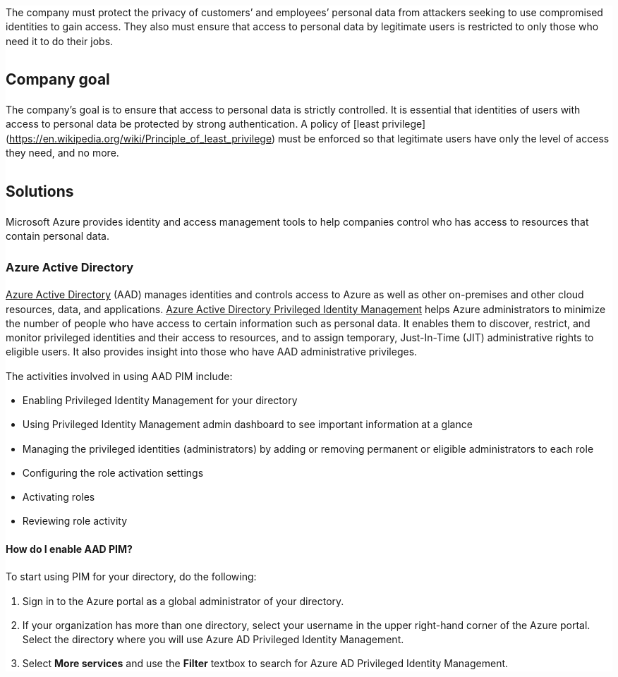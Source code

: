 The company must protect the privacy of customers’ and employees’ personal data
from attackers seeking to use compromised identities to gain access. They also
must ensure that access to personal data by legitimate users is restricted to
only those who need it to do their jobs.

## Company goal

The company’s goal is to ensure that access to personal data is strictly controlled. It is essential that identities of users with access to personal data be protected by strong authentication. A policy of [least privilege] (https://en.wikipedia.org/wiki/Principle_of_least_privilege) must be enforced so that legitimate users have only the level of  access they need, and no more.

## Solutions

Microsoft Azure provides identity and access management tools to help companies
control who has access to resources that contain personal data.

### Azure Active Directory

[Azure Active Directory](https://docs.microsoft.com/azure/active-directory/) (AAD) manages identities and controls access to Azure as well as other on-premises and other cloud resources, data, and applications. [Azure Active Directory Privileged Identity Management](https://docs.microsoft.com/azure/active-directory/privileged-identity-management/active-directory-securing-privileged-access)
helps Azure administrators to minimize the number of people who have access to certain information such as personal data. It enables them to discover, restrict, and monitor privileged identities and their access to resources, and to assign temporary, Just-In-Time (JIT) administrative rights to eligible users. It also provides insight into those who have AAD administrative privileges.

The activities involved in using AAD PIM include:

- Enabling Privileged Identity Management for your directory

- Using Privileged Identity Management admin dashboard to see important information at a glance

- Managing the privileged identities (administrators) by adding or removing permanent or eligible administrators to each role

- Configuring the role activation settings

- Activating roles

- Reviewing role activity

#### How do I enable AAD PIM?

To start using PIM for your directory, do the following:

1. Sign in to the Azure portal as a global administrator of your directory.

2. If your organization has more than one directory, select your username in the upper right-hand corner of the Azure portal. Select the directory where you will use Azure AD Privileged Identity Management.

3. Select **More services** and use the **Filter** textbox to search for Azure AD Privileged Identity Management.
